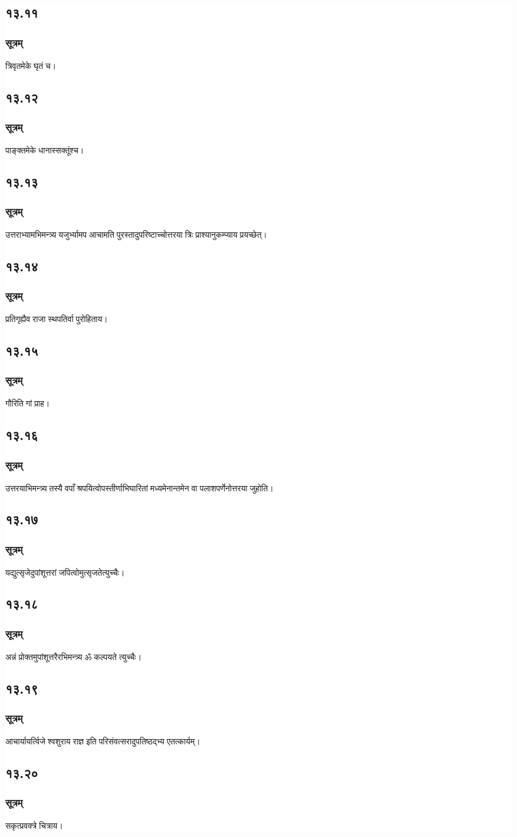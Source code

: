 ## १३.११
### सूत्रम्
त्रिवृतमेके घृतं च।

## १३.१२
### सूत्रम्
पाङ्क्तमेके धानास्सक्तूंश्च।

## १३.१३
### सूत्रम्
उत्तराभ्यामभिमन्त्र्य यजुर्भ्यामप आचामति पुरस्तादुपरिष्टाच्चोत्तरया त्रिः प्राश्यानुकम्प्याय प्रयच्छेत्।

## १३.१४
### सूत्रम्
प्रतिगृह्यैव राजा स्थपतिर्वा पुरोहिताय।

## १३.१५
### सूत्रम्
गौरिति गां प्राह।

## १३.१६
### सूत्रम्
उत्तरयाभिमन्त्र्य तस्यै वपाँ श्रपयित्वोपस्तीर्णाभिघारितां मध्यमेनान्तमेन वा पलाशपर्णेनोत्तरया जुहोति।

## १३.१७
### सूत्रम्
यद्युत्सृजेदुपांशूत्तरां जपित्वोमुत्सृजतेत्युच्चैः।

## १३.१८
### सूत्रम्
अन्नं प्रोक्तमुपांशूत्तरैरभिमन्त्र्य ॐ कल्पयते त्युच्चैः।

## १३.१९
### सूत्रम्
आचार्यायर्त्विजे श्वशुराय राज्ञ इति परिसंवत्सरादुपतिष्ठद्भ्य एतत्कार्यम्।

## १३.२०
### सूत्रम्
सकृत्प्रवक्त्रे चित्राय।
